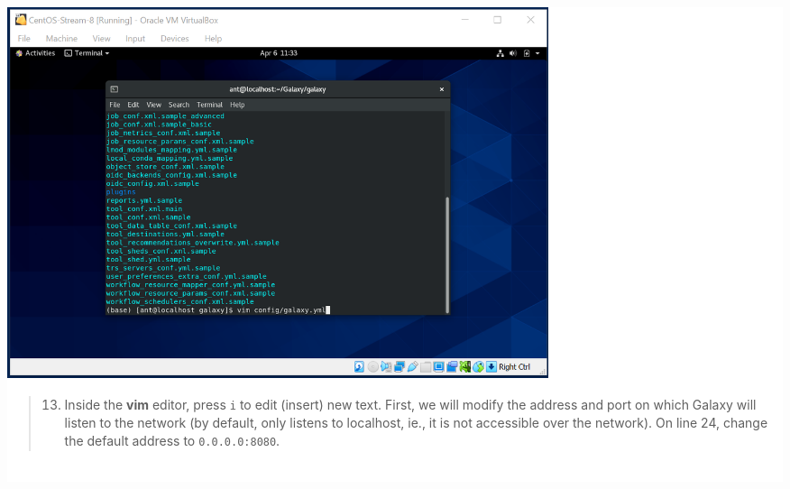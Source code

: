 <img src="images/Galaxy17.PNG" width="600">
<br>

> 13. Inside the **vim** editor, press `i` to edit (insert) new text. First, we will modify the address and port on which Galaxy will listen to the network (by default, only listens to localhost, ie., it is not accessible over the network). On line 24, change the default address to `0.0.0.0:8080`.
<br>
